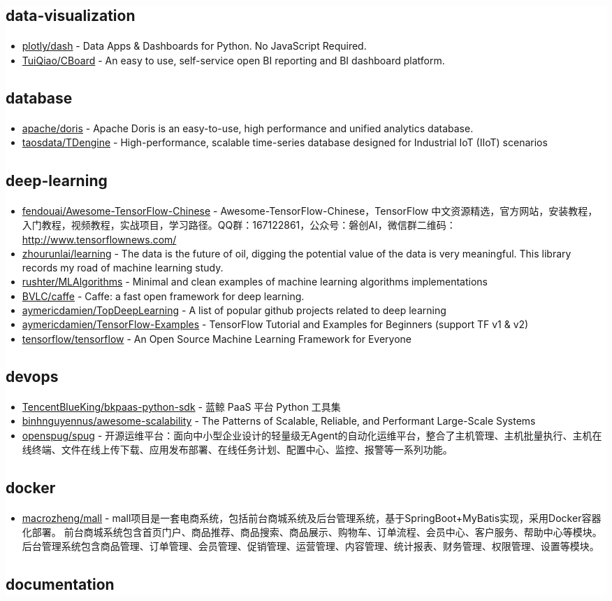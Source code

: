 ## data-visualization 

- [plotly/dash](https://github.com/plotly/dash) - Data Apps & Dashboards for Python. No JavaScript Required.
- [TuiQiao/CBoard](https://github.com/TuiQiao/CBoard) - An easy to use, self-service open BI reporting and BI dashboard platform.

## database 

- [apache/doris](https://github.com/apache/doris) - Apache Doris is an easy-to-use, high performance and unified analytics database.
- [taosdata/TDengine](https://github.com/taosdata/TDengine) - High-performance, scalable time-series database designed for Industrial IoT (IIoT) scenarios

## deep-learning 

- [fendouai/Awesome-TensorFlow-Chinese](https://github.com/fendouai/Awesome-TensorFlow-Chinese) - Awesome-TensorFlow-Chinese，TensorFlow 中文资源精选，官方网站，安装教程，入门教程，视频教程，实战项目，学习路径。QQ群：167122861，公众号：磐创AI，微信群二维码：http://www.tensorflownews.com/
- [zhourunlai/learning](https://github.com/zhourunlai/learning) - The data is the future of oil, digging the potential value of the data is very meaningful. This library records my road of machine learning study.
- [rushter/MLAlgorithms](https://github.com/rushter/MLAlgorithms) - Minimal and clean examples of machine learning algorithms implementations
- [BVLC/caffe](https://github.com/BVLC/caffe) - Caffe: a fast open framework for deep learning.
- [aymericdamien/TopDeepLearning](https://github.com/aymericdamien/TopDeepLearning) - A list of popular github projects related to deep learning
- [aymericdamien/TensorFlow-Examples](https://github.com/aymericdamien/TensorFlow-Examples) - TensorFlow Tutorial and Examples for Beginners (support TF v1 & v2)
- [tensorflow/tensorflow](https://github.com/tensorflow/tensorflow) - An Open Source Machine Learning Framework for Everyone

## devops 

- [TencentBlueKing/bkpaas-python-sdk](https://github.com/TencentBlueKing/bkpaas-python-sdk) - 蓝鲸 PaaS 平台 Python 工具集
- [binhnguyennus/awesome-scalability](https://github.com/binhnguyennus/awesome-scalability) - The Patterns of Scalable, Reliable, and Performant Large-Scale Systems
- [openspug/spug](https://github.com/openspug/spug) - 开源运维平台：面向中小型企业设计的轻量级无Agent的自动化运维平台，整合了主机管理、主机批量执行、主机在线终端、文件在线上传下载、应用发布部署、在线任务计划、配置中心、监控、报警等一系列功能。

## docker 

- [macrozheng/mall](https://github.com/macrozheng/mall) - mall项目是一套电商系统，包括前台商城系统及后台管理系统，基于SpringBoot+MyBatis实现，采用Docker容器化部署。 前台商城系统包含首页门户、商品推荐、商品搜索、商品展示、购物车、订单流程、会员中心、客户服务、帮助中心等模块。 后台管理系统包含商品管理、订单管理、会员管理、促销管理、运营管理、内容管理、统计报表、财务管理、权限管理、设置等模块。

## documentation 
